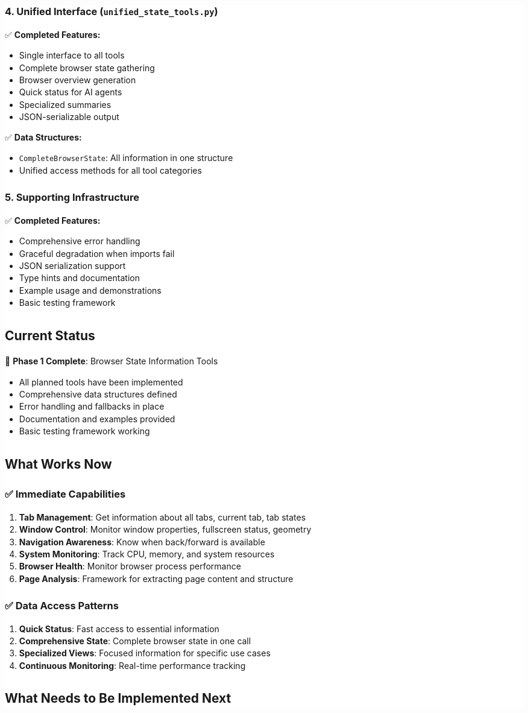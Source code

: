 ### 4. **Unified Interface** (`unified_state_tools.py`)
✅ **Completed Features:**
- Single interface to all tools
- Complete browser state gathering
- Browser overview generation
- Quick status for AI agents
- Specialized summaries
- JSON-serializable output

✅ **Data Structures:**
- `CompleteBrowserState`: All information in one structure
- Unified access methods for all tool categories

### 5. **Supporting Infrastructure**
✅ **Completed Features:**
- Comprehensive error handling
- Graceful degradation when imports fail
- JSON serialization support
- Type hints and documentation
- Example usage and demonstrations
- Basic testing framework

## Current Status

🎯 **Phase 1 Complete**: Browser State Information Tools
- All planned tools have been implemented
- Comprehensive data structures defined
- Error handling and fallbacks in place
- Documentation and examples provided
- Basic testing framework working

## What Works Now

### ✅ **Immediate Capabilities**
1. **Tab Management**: Get information about all tabs, current tab, tab states
2. **Window Control**: Monitor window properties, fullscreen status, geometry
3. **Navigation Awareness**: Know when back/forward is available
4. **System Monitoring**: Track CPU, memory, and system resources
5. **Browser Health**: Monitor browser process performance
6. **Page Analysis**: Framework for extracting page content and structure

### ✅ **Data Access Patterns**
1. **Quick Status**: Fast access to essential information
2. **Comprehensive State**: Complete browser state in one call
3. **Specialized Views**: Focused information for specific use cases
4. **Continuous Monitoring**: Real-time performance tracking

## What Needs to Be Implemented Next
